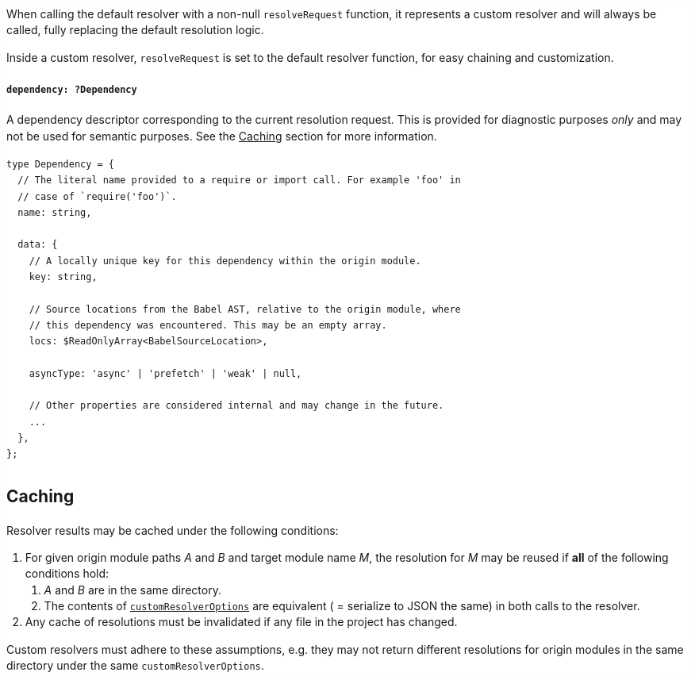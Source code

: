 When calling the default resolver with a non-null `resolveRequest` function, it represents a custom resolver and will always be called, fully replacing the default resolution logic.

Inside a custom resolver, `resolveRequest` is set to the default resolver function, for easy chaining and customization.

#### `dependency: ?Dependency`

A dependency descriptor corresponding to the current resolution request. This is provided for diagnostic purposes *only* and may not be used for semantic purposes. See the [Caching](#caching) section for more information.

```flow
type Dependency = {
  // The literal name provided to a require or import call. For example 'foo' in
  // case of `require('foo')`.
  name: string,

  data: {
    // A locally unique key for this dependency within the origin module.
    key: string,

    // Source locations from the Babel AST, relative to the origin module, where
    // this dependency was encountered. This may be an empty array.
    locs: $ReadOnlyArray<BabelSourceLocation>,

    asyncType: 'async' | 'prefetch' | 'weak' | null,

    // Other properties are considered internal and may change in the future.
    ...
  },
};
```

## Caching

Resolver results may be cached under the following conditions:

1. For given origin module paths _A_ and _B_ and target module name _M_, the resolution for _M_ may be reused if **all** of the following conditions hold:
    1. _A_ and _B_ are in the same directory.
    2. The contents of [`customResolverOptions`](#customresolveroptions-string-mixed) are equivalent ( = serialize to JSON the same) in both calls to the resolver.
2. Any cache of resolutions must be invalidated if any file in the project has changed.

Custom resolvers must adhere to these assumptions, e.g. they may not return different resolutions for origin modules in the same directory under the same `customResolverOptions`.
